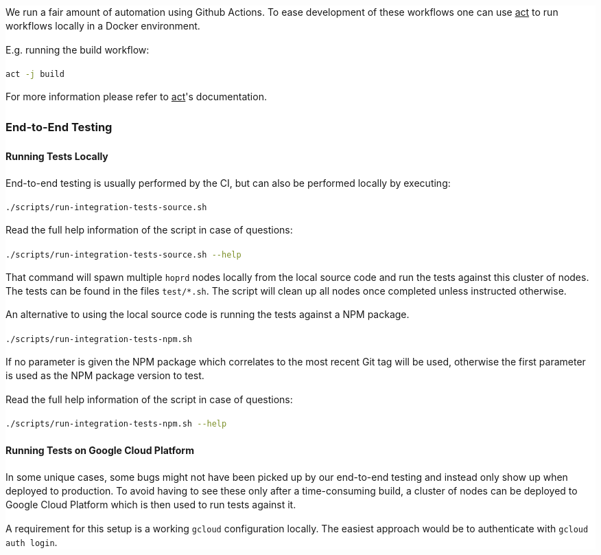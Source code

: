 We run a fair amount of automation using Github Actions. To ease development
of these workflows one can use [act][8] to run workflows locally in a
Docker environment.

E.g. running the build workflow:

```sh
act -j build
```

For more information please refer to [act][8]'s documentation.

### End-to-End Testing

#### Running Tests Locally

End-to-end testing is usually performed by the CI, but can also be performed
locally by executing:

```sh
./scripts/run-integration-tests-source.sh
```

Read the full help information of the script in case of questions:

```sh
./scripts/run-integration-tests-source.sh --help
```

That command will spawn multiple `hoprd` nodes locally from the local
source code and run the tests against this cluster of nodes. The tests can be
found in the files `test/*.sh`. The script will clean up all nodes once completed
unless instructed otherwise.

An alternative to using the local source code is running the tests against
a NPM package.

```sh
./scripts/run-integration-tests-npm.sh
```

If no parameter is given the NPM package which correlates to the most recent Git
tag will be used, otherwise the first parameter is used as the NPM package
version to test.

Read the full help information of the script in case of questions:

```sh
./scripts/run-integration-tests-npm.sh --help
```

#### Running Tests on Google Cloud Platform

In some unique cases, some bugs might not have been picked up by our end-to-end
testing and instead only show up when deployed to production. To avoid having
to see these only after a time-consuming build, a cluster of nodes can be
deployed to Google Cloud Platform which is then used to run tests against it.

A requirement for this setup is a working `gcloud` configuration locally.
The easiest approach would be to authenticate with `gcloud auth login`.


[1]: https://nixos.org/learn.html
[2]: https://search.nixos.org/packages?channel=20.09&show=direnv&from=0&size=50&sort=relevance&query=direnv
[4]: https://console.cloud.google.com/gcr/images/hoprassociation/GLOBAL
[6]: https://www.npmjs.com/package/@hoprnet/hoprd
[7]: https://www.youtube.com/watch?v=d0Eb6haIUu4
[8]: https://github.com/nektos/act
[9]: https://mochajs.org/
[10]: https://github.com/hoprnet/hoprnet/pull/1974/commits/331d6e99d1199250a302211be7b8dd9a22fa6e23#diff-83e70acfe04a8f13821ff96a1115f02a4b683a6370568ba9beea16da6d0c2cffR33-R49
[11]: https://github.com/hoprnet/hoprnet/pull/1974/commits/53663517309d0f8918c5066fd98503afe8d8dd76#diff-9bf7c02325c8f5b6330a15a745a3ad736ee139a78c28a15d594756c406378884R91-R96
[12]: https://github.com/nomiclabs/hardhat/issues/1116
